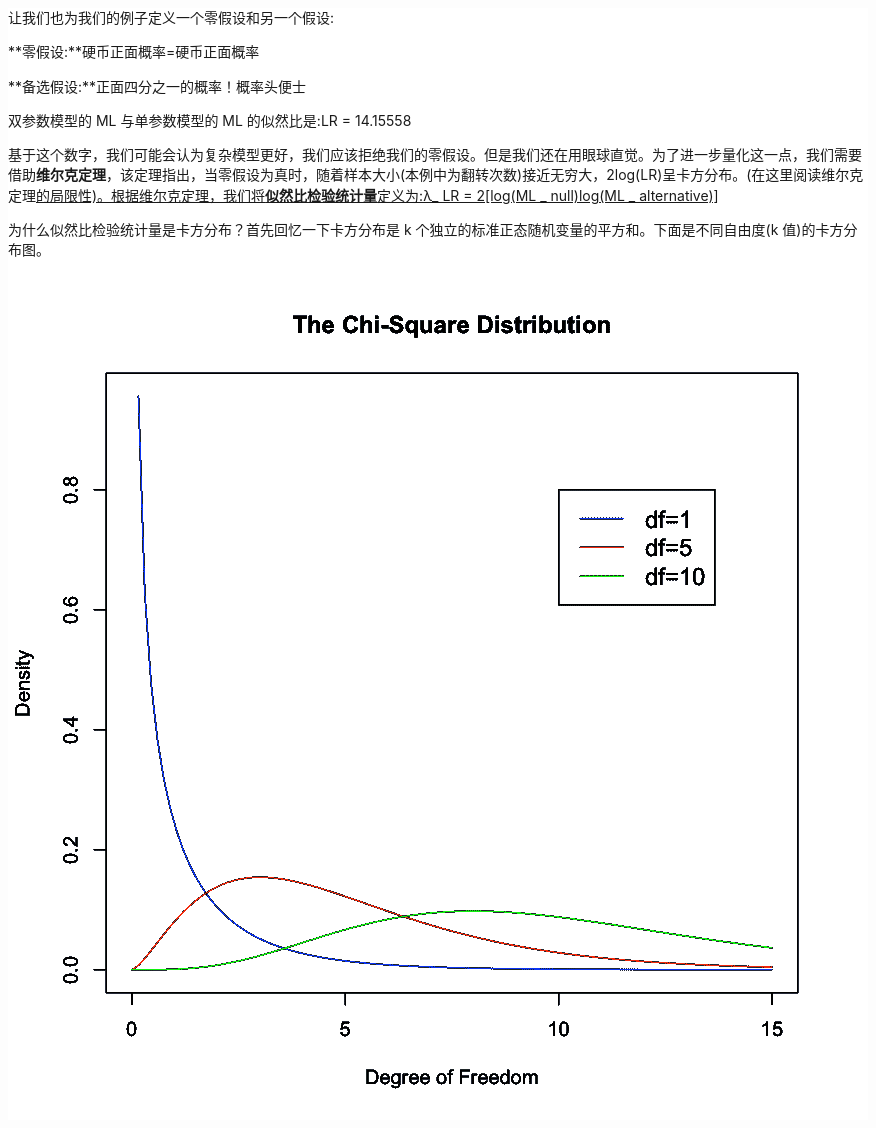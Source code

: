 让我们也为我们的例子定义一个零假设和另一个假设:

**零假设:**硬币正面概率=硬币正面概率

**备选假设:**正面四分之一的概率！概率头便士

双参数模型的 ML 与单参数模型的 ML 的似然比是:LR = 14.15558

基于这个数字，我们可能会认为复杂模型更好，我们应该拒绝我们的零假设。但是我们还在用眼球直觉。为了进一步量化这一点，我们需要借助**维尔克定理**，该定理指出，当零假设为真时，随着样本大小(本例中为翻转次数)接近无穷大，2log(LR)呈卡方分布。(在这里阅读维尔克定理[的局限性)。根据维尔克定理，我们将**似然比检验统计量**定义为:λ_ LR = 2[log(ML _ null)log(ML _ alternative)]](https://en.wikipedia.org/wiki/Wilks%27_theorem)

为什么似然比检验统计量是卡方分布？首先回忆一下卡方分布是 k 个独立的标准正态随机变量的平方和。下面是不同自由度(k 值)的卡方分布图。

![](img/c2ff0ceabe62459e087f23b70f048759.png)
